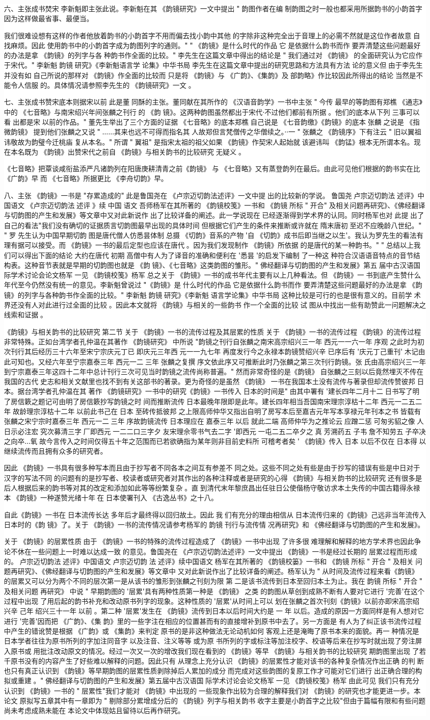 六、主张成书焚宋 李新魁即主张此说。李新魁在其 《韵镜研究》一文中提出 " 韵图作者在编 制韵图之时一般也都采用所据韵书的小韵首字因为这样做最省事、最便当。

我们很难设想有这样的作者他放着韵书的小韵首字不用而偏去找小韵中其他 的字除非这种完全出于音理上的必需不然就是这位作者故意 自找麻烦。因此 使用韵书中的小韵首字成为韵图列字的通则。" " 《韵镜》是什么时代的作品 它 是依据什么韵书而作 要弄清楚这些问题最好的办法是拿 《韵镜》的列字与各 种韵书作全面的比较。" 李先生在这篇文章中得出的结论是 " 我们通过对 《韵镜》
的全面研究认为它应作于宋代。" 李新魁 韵镜 研究》《李新魁语言学 论集》中华书局 李先生在这篇文章中提出的研究思路和方法具有方法 论的意义但 由于李先生并没有如 自己所说的那样对 《韵镜》作全面的比较而 只是将 《韵镜》与 《广韵》、《集韵》及 部韵略》作比较因此所得出的结论 当然是不能令人信服 的。具体情况请参照李先生的 《韵镜研究》一文 。

七、主张成书赞宋底本则据宋以前 此是董 同酥的主张。董同献在其所作的 《汉语音韵学》一书中主张 " 今传 最早的等韵图有郑樵 《通志》中的 《七音略》与南宋绍兴年间张麟之刊行 的 《韵 镜》。这两种韵图虽然都出于宋代·不过他们都前有所据 。他们的底本从下列 三事可以看 出都是宋 以前的作品。" 董先生举出了三个方面的证据
《七音略》的底本郑樵 自己说是 《七音韵缴》《韵镜》的底本 张麟 之说是 《指微韵镜》 提到他们张麟之又说 " ……其来也远不可得而指名其 人故郑但言梵僧传之华僧续之。··一 "
张麟之 《韵镜序》下有注云 " 旧以翼祖讳敬故为韵璧今迁桃庙 复从本名。" 所谓 " 翼祖" 是指宋太祖的祖父如果 《韵镜》作契宋人起始就 该避讳叫 《韵锰》根本无所谓本名。现在本名既为 《韵镜》出赞宋代之前自
 《韵镜》与相关韵书的比较研究 无疑义 。

《七音略》把覃谈咸衔盐添严凡诸韵列在阳唐庚耕清青之前《韵镜》
与 《七音略》又有蒸登韵列在最后。由此可见他们根据的韵书实在比 《广韵》早 而 《七音略》所据更比 《李舟切韵》早。

八、主张 《韵镜》一书是 "存累造成的" 此是鲁国尧在 《卢宗迈切韵法述评》一文中提 出的比较新的学说。 鲁国尧 卢宗迈切韵法 述评》中国语文  《卢宗迈切韵法 述评 》续 中国 语文 吾师杨军在其所著的 《韵镜校笺》一书和 《韵镜 所标 " 开合" 及相关问题再研究》、《佛经翻译与切韵图的产生和发展》等文章中又对此新说作 出了比较详备的阐述。此一学说现在 已经逐渐得到学术界的认同。同时杨军也对 此提 出了自己的看法"我们没有确切的证据质言切韵图最早出现的具体时间 但根据它们产生的条件来推断或许就在 隋末唐初 至迟不应晚龄八世纪。" " 罗 先生认为中国早期切韵 图是唐代僧人仿悉昙体制 总摄 《切韵》音系的产物 '自
《切韵》成书后即当继之以生'。我认为罗先生的看法有理有据可以接受。而
《韵镜》一书的最后定型也应该在唐代 。因为我们发现制作 《韵镜》所依据 的是唐代的某一种韵书。" " 总结以上我们可以得出下面的结论 大约在唐代 初期 高僧中有人为了译音的准确和便利在 '悉昙 '的启发下编制 了一种这 种符合汉语语音特点的音节结构表。这种音节表就是早期的切韵图也就是 《韵 镜》、《七音略》这类韵图的雏形。" 佛经翻译与切韵图的产生和发展》第五 届中古汉语国际学术讨论会论文杨军 一见 《韵镜校笺》杨军 总之关于 《韵镜》一书的成书年代主要有以上几种看法。但 《韵镜》一 书到底产生赞什么年代至今仍然没有统一的意见。李新魁曾说过 "《韵镜》是 什么时代的作品 它是依据什么韵书而作 要弄清楚这些问题最好的办法是拿
《韵镜》的列字与各种韵书作全面的比较。" 李新魁 韵镜 研究》《李新魁 语言学论集》中华书局 这种比较是可行的也是很有意义的。目前学 术界还没有人对此进行过全面的比较 。因此本文就将 《韵镜》与相关的一些韵书 作一个全面的比较 试 图从中找出一些有助赞此一问题解决之线索和证据 。

 《韵镜》与相关韵书的比较研究 第二节 关于 《韵镜》一书的流传过程及其层累的性质 关于 《韵镜》一书的流传过程
《韵镜》的流传过程非常特殊。正如台湾学者孔仲温在其著作 《韵镜研究》
中所说 "韵镜之刊行自张麟之南宋高宗绍兴三一年 西元一一六一年 序观 之此时为初次刊行其后经历三十六年至宋宁宗庆元丁已 即庆元三年西 元一一九七年 再度发行今之永禄本韵镜赞绍兴辛 已序后有 '庆元丁己重刊' 木记由此可知也。又经六年至宁宗嘉泰三年 西元一二 三年 张麟之复撰 序文依此序又可推断此时乃张麟之第三次刊行韵镜。张 氏由高宗绍兴三一年 到宁宗嘉泰三年这四十二年中总计刊行三次可见当时韵镜之流传尚称普遍。"
然而非常奇怪的是《韵镜》 自张麟之三刻以后竟然埋灭不传在我国的古代 史志和相关文献里也找不到有关这部书的著录。更为奇怪的是虽然 《韵镜》
一书在我国本土没有流传与著录但却流传赞彼邦 日本。据台湾学者孔仲温在其 著作 《韵镜研究》一书中的研究《韵镜》一书传入 日本的时间是" 由其中署有
'建长四年二月十二 日书写了明了房信簌之题记可由明了房信簌抄写韵镜之时 间而推断流传 日本最晚年限即是此年。建长四年相当吾国南宋理宗淳枯十二年 西元一二五二年 故龄理宗淳枯十二年 以前此书己在 日本 至砖传抵彼邦 之上限高师仲华又指出自明了房写本后至嘉吉元年写本享禄元年刊本之书 皆载有张麟之宋宁宗时嘉泰三年 西元一二 三年 序故韵镜流传 日本理应在 嘉泰三年 以后 就此二端 高师仲华为之推论云 应蹭二惩 可匆劣貂之像 人日示必注宏 究次募清三字 厂即西元 一二二口三字夕 友宋理佘零书气去二字 '即西元 一屯二五二卒夕之 真 芳溯药五 子韦 詹不知劳五 子卒决之向卒…氧 故今言传入之时间仅得五十年之范围而已若欲确指为某年则非目前史料所 可稽考者矣 '
《韵镜》传入 日本 以后不仅在 日本得 以继续流传而且拥有众多的研究者。

因此 《韵镜》一书具有很多种写本而且由于抄写者不同各本之间互有参差不 同之处。这些不同之处有些是由于抄写的错误有些是中日对于汉字的写法不同 的问题有的是抄写者、校读者或研究者对其作出的各种注释或者是研究的心得
 《韵镜》与相关韵书的比较研究 还有很多是后人根据后来的韵书等对其的改定和添加如此等等纷繁复杂 。直 到清代末年黎庶昌出任驻日公使偕杨守敬访求本土失传的中国古籍得永禄 本 《韵镜》一种遂赞光绪十年 在 日本使署刊入 《古逸丛书》之十八。

自此《韵镜》一书在 日本流传长达 多年后才最终得以回归故土。因此 我 们有充分的理由相信从 日本流传归来的《韵镜》己远非当年流传入 日本时的《韵 镜》了。关于 《韵镜》一书的流传情况请参考杨军的 韵镜 刊行与流传情 况再研究》和 《佛经翻译与切韵图的产生和发展》。

关于 《韵镜》的层累性质 由于 《韵镜》一书的特殊的流传过程造成了 《韵镜》一书中出现 了许多很 难理解和解释的地方学术界也因此争论不休在一些问题上一时难以达成一致 的意见。鲁国尧在 《卢宗迈切韵法述评》一文中提出 《韵镜》一书是经过长期的 层累过程而形成的。 卢宗迈切韵法 述评》中国语文  卢宗迈切韵 法 述评》续中国语文 杨军在其所著的 《韵镜校篓》一书和 《韵镜 所标 " 开合 " 及相关 问题再研究》、《佛经翻译与切韵图的产生和发展》等文章中 又对此新说作出了比较详备的阐述。杨军认为 " 从时间及流传过程来看《韵镜》
的层累又可以分为两个不同的层次第一是从该书的雏形到张麟之刊刻为限 第 二是该书流传到日本至回归本土为止。我在 韵镜 所标 " 开合 " 及相关问题 再研究》 中说 " 早期韵图的 '层累'具有两种性质第一种是 《韵镜》
之类 的韵图从草创到成熟不断有人要对它进行 '完善'在这个过程中出现 了用后起的韵书补充和改动原书列字的现象。这种性质的 '层累'从时间上可以 划在张麟之首次刊刻《韵镜》以前亦即宋高宗绍兴辛 己年 绍兴三十一年 以前 。第二种 '层累'发生在 《韵镜》流传到日本以后时间大约是 一 年 以后。造成的原因一方面同样是有人想对它进行 '完善'因而把 《广韵》、《集 韵》里的一些字注在相应的位置甚而有的直接增补到原书中去了。另一方面是 有人为了纠正该书流传过程中产生的错讹赞是根据 《广韵》或 《集韵》来判定 原书的是非这种做法无论动机如何 客观上还是淹晦了原书本来的面貌。再一 种情况是 日本学者往往为原书所列的字加注同音字 以及注音、注义等等 或为原 书所列的字或标注等加注校字、校语等后来在抄写时就出现了旁注屏入原书或 用批注改动原文的情况。经过一次又一次的增改我们现在看到的 《韵镜》等早
 《韵镜》与相关韵书的比较研究 期韵图里出现 了若千原书没有的内容产生了好些难以解释的问题。因此只有 从理念上充分认识 《韵镜》的层累性才能对该书的各种复杂情况作出正确 的判 断 也只有真正认识到 《韵镜》等早期韵图的层累性质剥除掉后人累加的成分 而完成对这些韵图的复原工作才可能对它们进行 出正确合理的构拟或重建
。" 佛经翻译与切韵图的产生和发展》第五届中古汉语国 际学术讨论会论文杨军 一见 《韵镜校笺》杨军 由此可见 我们只有充分认识到 《韵镜》一书的 " 层累性"我们才能对 《韵镜》中出现的 一些现象作出较为合理的解释我们对 《韵镜》的研究也才能更进一步。本论文 原拟写五章其中有一章即为 " 剔除部分累增成分后的 《韵镜》列字与相关韵书 收字主要是小韵首字之比较"但由于篇幅有限和有些问题尚未考虑成熟未能在 本论文中体现姑且留待以后再作研究。
